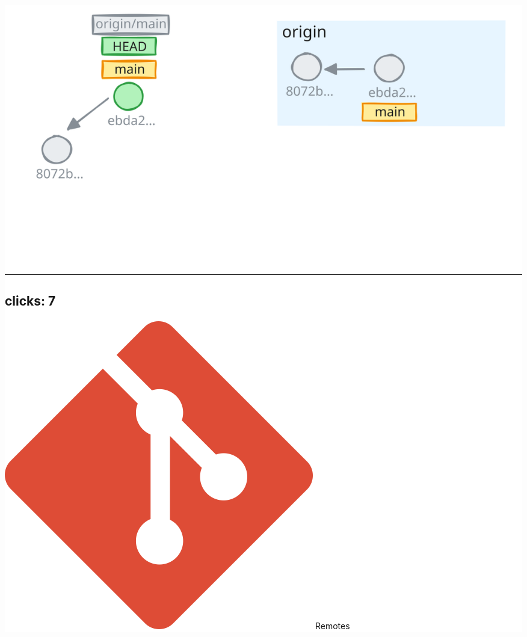 <img v-click="[8,10]" src="../public/push-5.svg" top-87 h-53 absolute left="50%" translate-x="-50%"/>
</div>


---
clicks: 7
---

<img absolute src="../public/git-logo.png" w-10 top-2 right-2/>
<SlideCurrentNo absolute bottom-0 right-2/>
<Link to="remotes" absolute top-3.4 font-bold right-15 color="#db4c37">Remotes</Link>
